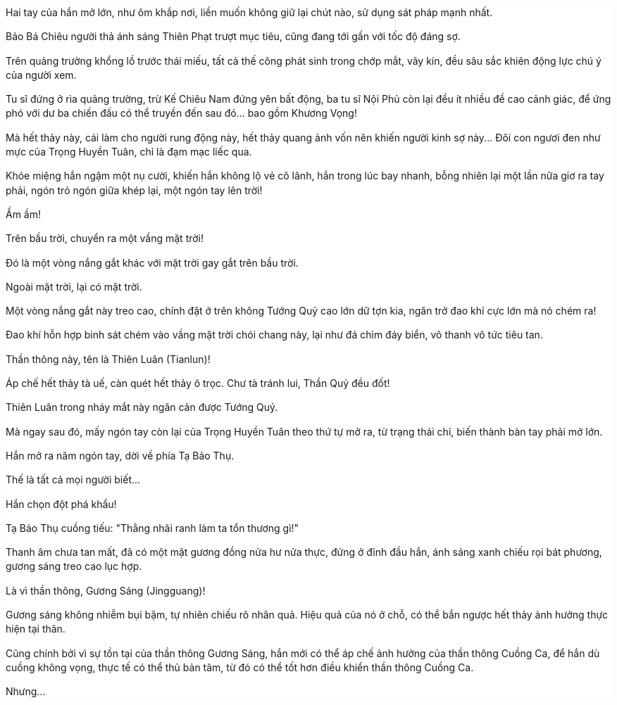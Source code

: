 Hai tay của hắn mở lớn, như ôm khắp nơi, liền muốn không giữ lại chút nào, sử dụng sát pháp mạnh nhất.

Bảo Bá Chiêu người thả ánh sáng Thiên Phạt trượt mục tiêu, cũng đang tới gần với tốc độ đáng sợ.

Trên quảng trường khổng lồ trước thái miếu, tất cả thế công phát sinh trong chớp mắt, vây kín, đều sâu sắc khiên động lực chú ý của người xem.

Tu sĩ đứng ở rìa quảng trường, trừ Kế Chiêu Nam đứng yên bất động, ba tu sĩ Nội Phủ còn lại đều ít nhiều đề cao cảnh giác, để ứng phó với dư ba chiến đấu có thể truyền đến sau đó... bao gồm Khương Vọng!

Mà hết thảy này, cái làm cho người rung động này, hết thảy quang ảnh vốn nên khiến người kinh sợ này... Đôi con ngươi đen như mực của Trọng Huyền Tuân, chỉ là đạm mạc liếc qua.

Khóe miệng hắn ngậm một nụ cười, khiến hắn không lộ vẻ cô lãnh, hắn trong lúc bay nhanh, bỗng nhiên lại một lần nữa giơ ra tay phải, ngón trỏ ngón giữa khép lại, một ngón tay lên trời!

Ầm ầm!

Trên bầu trời, chuyển ra một vầng mặt trời!

Đó là một vòng nắng gắt khác với mặt trời gay gắt trên bầu trời.

Ngoài mặt trời, lại có mặt trời.

Một vòng nắng gắt này treo cao, chính đặt ở trên không Tướng Quỷ cao lớn dữ tợn kia, ngăn trở đao khí cực lớn mà nó chém ra!

Đao khí hỗn hợp binh sát chém vào vầng mặt trời chói chang này, lại như đá chìm đáy biển, vô thanh vô tức tiêu tan.

Thần thông này, tên là Thiên Luân (Tianlun)!

Áp chế hết thảy tà uế, càn quét hết thảy ô trọc. Chư tà tránh lui, Thần Quỷ đều đốt!

Thiên Luân trong nháy mắt này ngăn cản được Tướng Quỷ.

Mà ngay sau đó, mấy ngón tay còn lại của Trọng Huyền Tuân theo thứ tự mở ra, từ trạng thái chỉ, biến thành bàn tay phải mở lớn.

Hắn mở ra năm ngón tay, dời về phía Tạ Bảo Thụ.

Thế là tất cả mọi người biết...

Hắn chọn đột phá khẩu!

Tạ Bảo Thụ cuồng tiếu: "Thằng nhãi ranh làm ta tổn thương gì!"

Thanh âm chưa tan mất, đã có một mặt gương đồng nửa hư nửa thực, đứng ở đỉnh đầu hắn, ánh sáng xanh chiếu rọi bát phương, gương sáng treo cao lục hợp.

Là vì thần thông, Gương Sáng (Jingguang)!

Gương sáng không nhiễm bụi bặm, tự nhiên chiếu rõ nhân quả. Hiệu quả của nó ở chỗ, có thể bắn ngược hết thảy ảnh hưởng thực hiện tại thân.

Cũng chính bởi vì sự tồn tại của thần thông Gương Sáng, hắn mới có thể áp chế ảnh hưởng của thần thông Cuồng Ca, để hắn dù cuồng không vọng, thực tế có thể thủ bản tâm, từ đó có thể tốt hơn điều khiển thần thông Cuồng Ca.

Nhưng...
